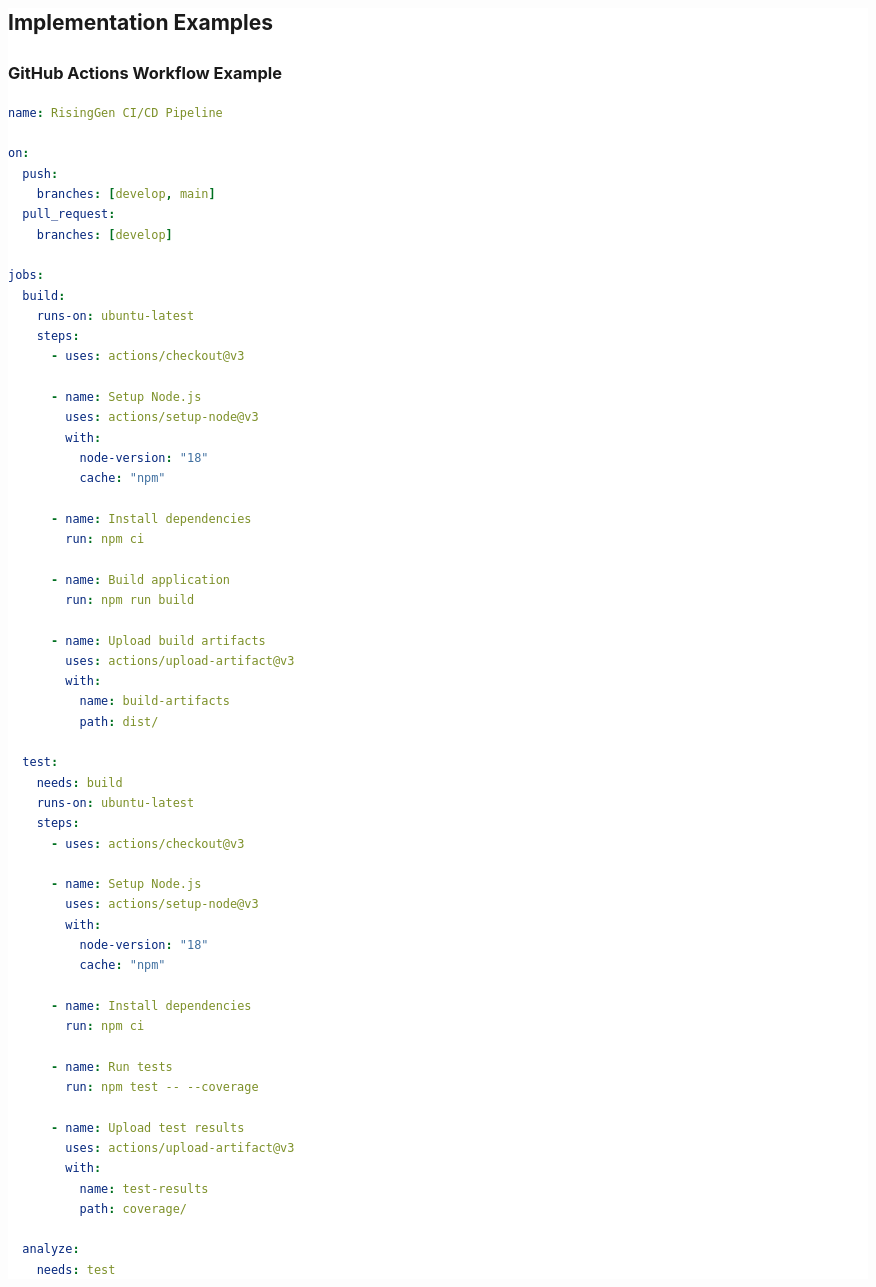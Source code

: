 ## Implementation Examples

### GitHub Actions Workflow Example

```yaml
name: RisingGen CI/CD Pipeline

on:
  push:
    branches: [develop, main]
  pull_request:
    branches: [develop]

jobs:
  build:
    runs-on: ubuntu-latest
    steps:
      - uses: actions/checkout@v3

      - name: Setup Node.js
        uses: actions/setup-node@v3
        with:
          node-version: "18"
          cache: "npm"

      - name: Install dependencies
        run: npm ci

      - name: Build application
        run: npm run build

      - name: Upload build artifacts
        uses: actions/upload-artifact@v3
        with:
          name: build-artifacts
          path: dist/

  test:
    needs: build
    runs-on: ubuntu-latest
    steps:
      - uses: actions/checkout@v3

      - name: Setup Node.js
        uses: actions/setup-node@v3
        with:
          node-version: "18"
          cache: "npm"

      - name: Install dependencies
        run: npm ci

      - name: Run tests
        run: npm test -- --coverage

      - name: Upload test results
        uses: actions/upload-artifact@v3
        with:
          name: test-results
          path: coverage/

  analyze:
    needs: test
```